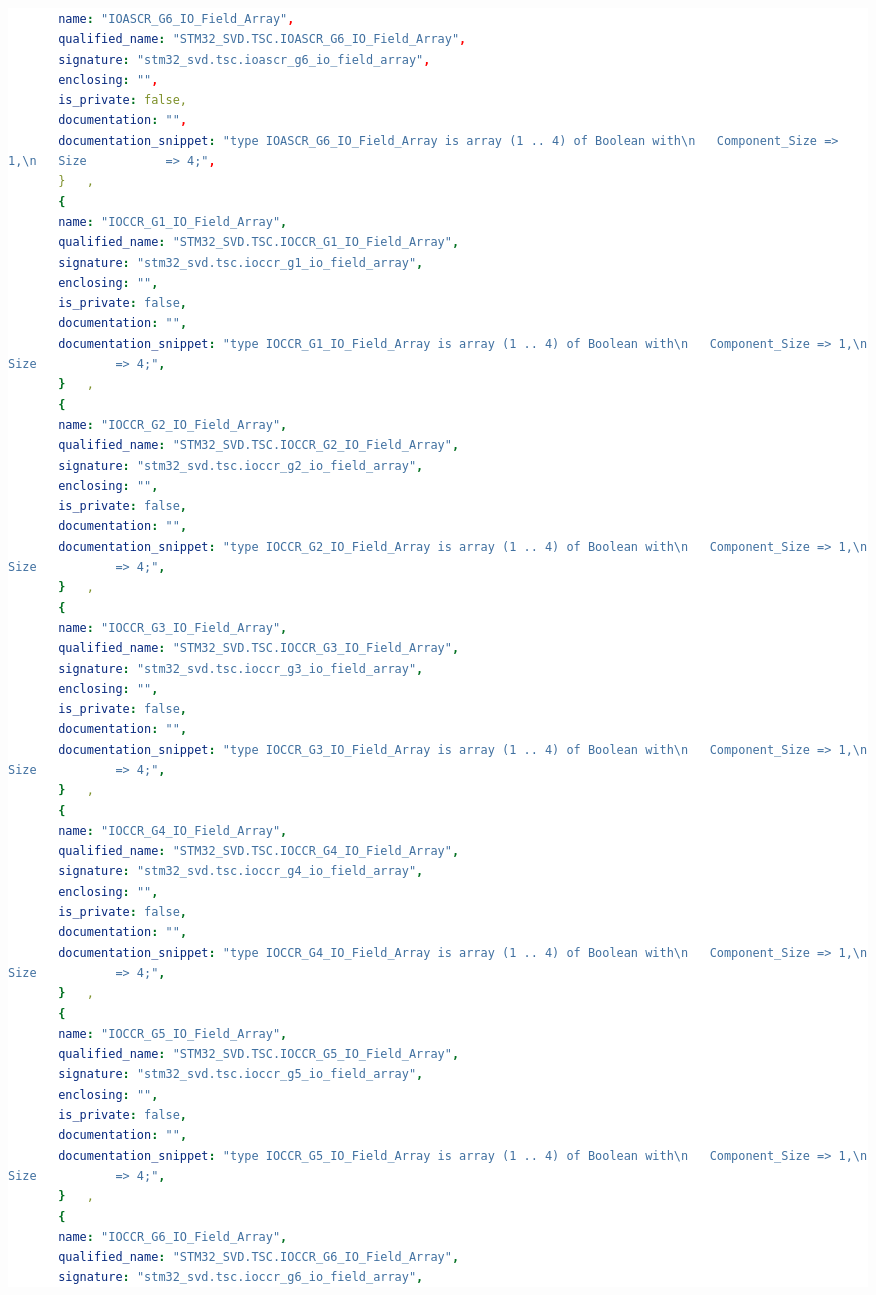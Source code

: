 ```yaml
       name: "IOASCR_G6_IO_Field_Array",
       qualified_name: "STM32_SVD.TSC.IOASCR_G6_IO_Field_Array",
       signature: "stm32_svd.tsc.ioascr_g6_io_field_array",
       enclosing: "",
       is_private: false,
       documentation: "",
       documentation_snippet: "type IOASCR_G6_IO_Field_Array is array (1 .. 4) of Boolean with\n   Component_Size => 1,\n   Size           => 4;",
       }   ,
       {
       name: "IOCCR_G1_IO_Field_Array",
       qualified_name: "STM32_SVD.TSC.IOCCR_G1_IO_Field_Array",
       signature: "stm32_svd.tsc.ioccr_g1_io_field_array",
       enclosing: "",
       is_private: false,
       documentation: "",
       documentation_snippet: "type IOCCR_G1_IO_Field_Array is array (1 .. 4) of Boolean with\n   Component_Size => 1,\n   Size           => 4;",
       }   ,
       {
       name: "IOCCR_G2_IO_Field_Array",
       qualified_name: "STM32_SVD.TSC.IOCCR_G2_IO_Field_Array",
       signature: "stm32_svd.tsc.ioccr_g2_io_field_array",
       enclosing: "",
       is_private: false,
       documentation: "",
       documentation_snippet: "type IOCCR_G2_IO_Field_Array is array (1 .. 4) of Boolean with\n   Component_Size => 1,\n   Size           => 4;",
       }   ,
       {
       name: "IOCCR_G3_IO_Field_Array",
       qualified_name: "STM32_SVD.TSC.IOCCR_G3_IO_Field_Array",
       signature: "stm32_svd.tsc.ioccr_g3_io_field_array",
       enclosing: "",
       is_private: false,
       documentation: "",
       documentation_snippet: "type IOCCR_G3_IO_Field_Array is array (1 .. 4) of Boolean with\n   Component_Size => 1,\n   Size           => 4;",
       }   ,
       {
       name: "IOCCR_G4_IO_Field_Array",
       qualified_name: "STM32_SVD.TSC.IOCCR_G4_IO_Field_Array",
       signature: "stm32_svd.tsc.ioccr_g4_io_field_array",
       enclosing: "",
       is_private: false,
       documentation: "",
       documentation_snippet: "type IOCCR_G4_IO_Field_Array is array (1 .. 4) of Boolean with\n   Component_Size => 1,\n   Size           => 4;",
       }   ,
       {
       name: "IOCCR_G5_IO_Field_Array",
       qualified_name: "STM32_SVD.TSC.IOCCR_G5_IO_Field_Array",
       signature: "stm32_svd.tsc.ioccr_g5_io_field_array",
       enclosing: "",
       is_private: false,
       documentation: "",
       documentation_snippet: "type IOCCR_G5_IO_Field_Array is array (1 .. 4) of Boolean with\n   Component_Size => 1,\n   Size           => 4;",
       }   ,
       {
       name: "IOCCR_G6_IO_Field_Array",
       qualified_name: "STM32_SVD.TSC.IOCCR_G6_IO_Field_Array",
       signature: "stm32_svd.tsc.ioccr_g6_io_field_array",
```